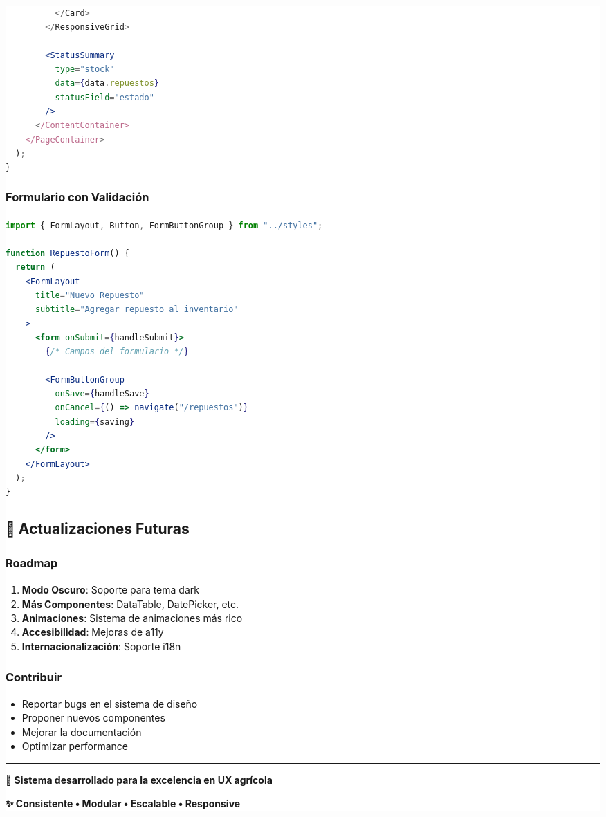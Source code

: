 ```jsx
          </Card>
        </ResponsiveGrid>

        <StatusSummary
          type="stock"
          data={data.repuestos}
          statusField="estado"
        />
      </ContentContainer>
    </PageContainer>
  );
}
```

### Formulario con Validación

```jsx
import { FormLayout, Button, FormButtonGroup } from "../styles";

function RepuestoForm() {
  return (
    <FormLayout
      title="Nuevo Repuesto"
      subtitle="Agregar repuesto al inventario"
    >
      <form onSubmit={handleSubmit}>
        {/* Campos del formulario */}

        <FormButtonGroup
          onSave={handleSave}
          onCancel={() => navigate("/repuestos")}
          loading={saving}
        />
      </form>
    </FormLayout>
  );
}
```

## 🔄 Actualizaciones Futuras

### Roadmap

1. **Modo Oscuro**: Soporte para tema dark
2. **Más Componentes**: DataTable, DatePicker, etc.
3. **Animaciones**: Sistema de animaciones más rico
4. **Accesibilidad**: Mejoras de a11y
5. **Internacionalización**: Soporte i18n

### Contribuir

- Reportar bugs en el sistema de diseño
- Proponer nuevos componentes
- Mejorar la documentación
- Optimizar performance

---

**🌾 Sistema desarrollado para la excelencia en UX agrícola**

**✨ Consistente • Modular • Escalable • Responsive**
